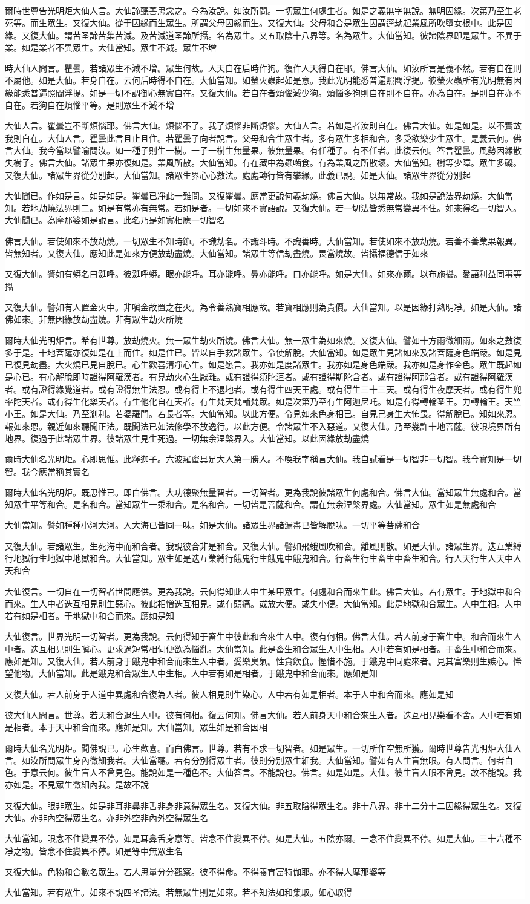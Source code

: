 爾時世尊告光明炬大仙人言。大仙諦聽善思念之。今為汝說。如汝所問。一切眾生何處生者。如是之義無字無說。無明因緣。次第乃至生老死等。而生眾生。又復大仙。從于因緣而生眾生。所謂父母因緣而生。又復大仙。父母和合是眾生因謂逕劫起業風所吹墮女根中。此是因緣。又復大仙。謂苦圣諦苦集苦滅。及苦滅道圣諦所攝。名為眾生。又五取陰十八界等。名為眾生。大仙當知。彼諦陰界即是眾生。不異于業。如是業者不異眾生。大仙當知。眾生不減。眾生不增

時大仙人問言。瞿曇。若諸眾生不減不增。眾生何故。人天自在后時作狗。復作人天得自在耶。佛言大仙。如汝所言是義不然。若有自在則不屬他。如是大仙。若身自在。云何后時得不自在。大仙當知。如螢火蟲起如是意。我此光明能悉普遍照閻浮提。彼螢火蟲所有光明無有因緣能悉普遍照閻浮提。如是一切不調御心無實自在。又復大仙。若自在者煩惱減少狗。煩惱多狗則自在則不自在。亦為自在。是則自在亦不自在。若狗自在煩惱平等。是則眾生不減不增

大仙人言。瞿曇豈不斷煩惱耶。佛言大仙。煩惱不了。我了煩惱非斷煩惱。大仙人言。若如是者汝則自在。佛言大仙。如是如是。以不實故我則自在。大仙人言。瞿曇此言且止且住。若瞿曇子向者說言。父母和合生眾生者。多有眾生多相和合。多受欲樂少生眾生。是義云何。佛言大仙。我今當以譬喻問汝。如一種子則生一樹。一子一樹生無量果。彼無量果。有任種子。有不任者。此復云何。答言瞿曇。風勢因緣散失樹子。佛言大仙。諸眾生果亦復如是。業風所散。大仙當知。有在藏中為蟲嚙食。有為業風之所散壞。大仙當知。樹等少障。眾生多礙。又復大仙。諸眾生界從分別起。大仙當知。諸眾生界心心數法。處處轉行皆有攀緣。此義已說。如是大仙。諸眾生界從分別起

大仙聞已。作如是言。如是如是。瞿曇已凈此一難問。又復瞿曇。應當更說何義劫燒。佛言大仙。以無常故。我如是說法界劫燒。大仙當知。若地劫燒法界則二。如是有常亦有無常。若如是者。一切如來不實語說。又復大仙。若一切法皆悉無常變異不住。如來得名一切智人。大仙聞已。為摩那婆如是說言。此名乃是如實相應一切智名

佛言大仙。若使如來不放劫燒。一切眾生不知時節。不識劫名。不識斗時。不識善時。大仙當知。若使如來不放劫燒。若善不善業果報異。皆無知者。又復大仙。應知此是如來方便放劫盡燒。大仙當知。諸眾生等信劫盡燒。畏當燒故。皆攝福德信于如來

又復大仙。譬如有蟒名曰涎呼。彼涎呼蟒。眼亦能呼。耳亦能呼。鼻亦能呼。口亦能呼。如是大仙。如來亦爾。以布施攝。愛語利益同事等攝

又復大仙。譬如有人置金火中。非嗔金故置之在火。為令善熟寶相應故。若寶相應則為貴價。大仙當知。以是因緣打熟明凈。如是大仙。諸佛如來。非無因緣放劫盡燒。非有眾生劫火所燒

爾時大仙光明炬言。希有世尊。放劫燒火。無一眾生劫火所燒。佛言大仙。無一眾生為如來燒。又復大仙。譬如十方雨微細雨。如來之數復多于是。十地菩薩亦復如是在上而住。如是住已。皆以自手救諸眾生。令使解脫。大仙當知。如是眾生見諸如來及諸菩薩身色端嚴。如是見已復見劫盡。大火燒已見自脫已。心生歡喜清凈心生。如是愿言。我亦如是度諸眾生。我亦如是身色端嚴。我亦如是身作金色。眾生既起如是心已。有心解脫即時證得阿羅漢者。有見劫火心生厭離。或有證得須陀洹者。或有證得斯陀含者。或有證得阿那含者。或有證得阿羅漢者。或有證得緣覺道者。或有證得無生法忍。或有得上不退地者。或有得生四天王處。或有得生三十三天。或有得生夜摩天者。或有得生兜率陀天者。或有得生化樂天者。有生他化自在天者。有生梵天梵輔梵眾。如是次第乃至有生阿迦尼吒。如是有得轉輪圣王。力轉輪王。天竺小王。如是大仙。乃至剎利。若婆羅門。若長者等。大仙當知。以此方便。令見如來色身相已。自見己身生大怖畏。得解脫已。知如來恩。報如來恩。親近如來聽聞正法。既聞法已如法修學不放逸行。以此方便。令諸眾生不入惡道。又復大仙。乃至幾許十地菩薩。彼眼境界所有地界。復過于此諸眾生界。彼諸眾生見生死過。一切無余涅槃界入。大仙當知。以此因緣放劫盡燒

爾時大仙名光明炬。心即思惟。此釋迦子。六波羅蜜具足大人第一勝人。不喚我字稱言大仙。我自試看是一切智非一切智。我今實知是一切智。我今應當稱其實名

爾時大仙名光明炬。既思惟已。即白佛言。大功德聚無量智者。一切智者。更為我說彼諸眾生何處和合。佛言大仙。當知眾生無處和合。當知眾生平等和合。是名和合。當知眾生一乘和合。是名和合。一切皆是菩薩和合。謂在無余涅槃界處。大仙當知。眾生如是無處和合

大仙當知。譬如種種小河大河。入大海已皆同一味。如是大仙。諸眾生界諸漏盡已皆解脫味。一切平等菩薩和合

又復大仙。若諸眾生。生死海中而和合者。我說彼合非是和合。又復大仙。譬如飛蛾風吹和合。離風則散。如是大仙。諸眾生界。迭互業縛行地獄行生地獄中地獄和合。大仙當知。眾生如是迭互業縛行餓鬼行生餓鬼中餓鬼和合。行畜生行生畜生中畜生和合。行人天行生人天中人天和合

大仙復言。一切自在一切智者世間應供。更為我說。云何得知此人中生某甲眾生。何處和合而來生此。佛言大仙。若有眾生。于地獄中和合而來。生人中者迭互相見則生惡心。彼此相憎迭互相見。或有頭痛。或放大便。或失小便。大仙當知。此是地獄和合眾生。人中生相。人中若有如是相者。于地獄中和合而來。應如是知

大仙復言。世界光明一切智者。更為我說。云何得知于畜生中彼此和合來生人中。復有何相。佛言大仙。若人前身于畜生中。和合而來生人中者。迭互相見則生嗔心。更求過短常相伺便欲為惱亂。大仙當知。此是畜生和合眾生人中生相。人中若有如是相者。于畜生中和合而來。應如是知。又復大仙。若人前身于餓鬼中和合而來生人中者。愛樂臭氣。性貪飲食。慳惜不施。于餓鬼中同處來者。見其富樂則生嫉心。悕望他物。大仙當知。此是餓鬼和合眾生人中生相。人中若有如是相者。于餓鬼中和合而來。應如是知

又復大仙。若人前身于人道中異處和合復為人者。彼人相見則生染心。人中若有如是相者。本于人中和合而來。應如是知

彼大仙人問言。世尊。若天和合退生人中。彼有何相。復云何知。佛言大仙。若人前身天中和合來生人者。迭互相見樂看不舍。人中若有如是相者。本于天中和合而來。應如是知。大仙當知。眾生如是和合因相

爾時大仙名光明炬。聞佛說已。心生歡喜。而白佛言。世尊。若有不求一切智者。如是眾生。一切所作空無所獲。爾時世尊告光明炬大仙人言。如汝所問眾生身內微細我者。大仙當聽。若有分別得眾生者。彼則分別眾生細我。大仙當知。譬如有人生盲無眼。有人問言。何者白色。于意云何。彼生盲人不曾見色。能說如是一種色不。大仙答言。不能說也。佛言。如是如是。大仙。彼生盲人眼不曾見。故不能說。我亦如是。不見眾生微細內我。是故不說

又復大仙。眼非眾生。如是非耳非鼻非舌非身非意得眾生名。又復大仙。非五取陰得眾生名。非十八界。非十二分十二因緣得眾生名。又復大仙。亦非內空得眾生名。亦非外空非內外空得眾生名

大仙當知。眼念不住變異不停。如是耳鼻舌身意等。皆念不住變異不停。如是大仙。五陰亦爾。一念不住變異不停。如是大仙。三十六種不凈之物。皆念不住變異不停。如是等中無眾生名

又復大仙。色物和合數名眾生。若人思量分分觀察。彼不得命。不得養育富特伽耶。亦不得人摩那婆等

大仙當知。若有眾生。如來不說四圣諦法。若無眾生則是如來。若不知法如和集取。如心取得
